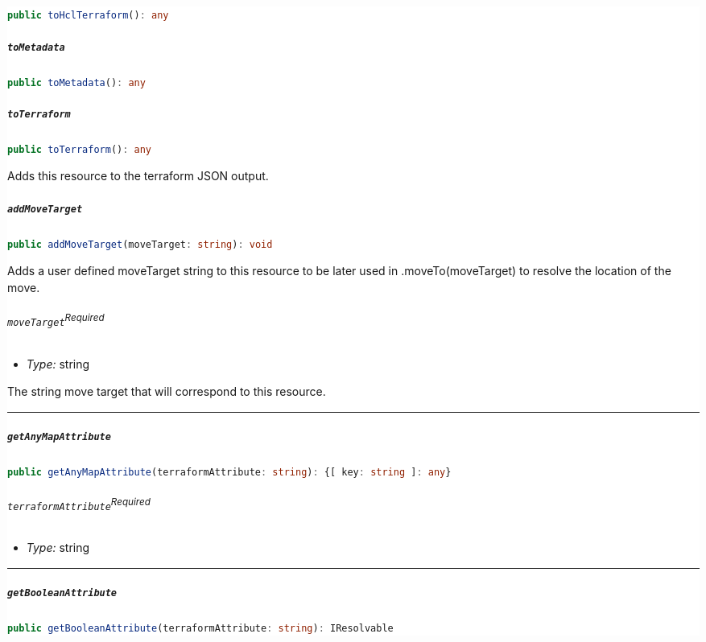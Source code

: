 ```typescript
public toHclTerraform(): any
```

##### `toMetadata` <a name="toMetadata" id="@cdktf/provider-docker.tag.Tag.toMetadata"></a>

```typescript
public toMetadata(): any
```

##### `toTerraform` <a name="toTerraform" id="@cdktf/provider-docker.tag.Tag.toTerraform"></a>

```typescript
public toTerraform(): any
```

Adds this resource to the terraform JSON output.

##### `addMoveTarget` <a name="addMoveTarget" id="@cdktf/provider-docker.tag.Tag.addMoveTarget"></a>

```typescript
public addMoveTarget(moveTarget: string): void
```

Adds a user defined moveTarget string to this resource to be later used in .moveTo(moveTarget) to resolve the location of the move.

###### `moveTarget`<sup>Required</sup> <a name="moveTarget" id="@cdktf/provider-docker.tag.Tag.addMoveTarget.parameter.moveTarget"></a>

- *Type:* string

The string move target that will correspond to this resource.

---

##### `getAnyMapAttribute` <a name="getAnyMapAttribute" id="@cdktf/provider-docker.tag.Tag.getAnyMapAttribute"></a>

```typescript
public getAnyMapAttribute(terraformAttribute: string): {[ key: string ]: any}
```

###### `terraformAttribute`<sup>Required</sup> <a name="terraformAttribute" id="@cdktf/provider-docker.tag.Tag.getAnyMapAttribute.parameter.terraformAttribute"></a>

- *Type:* string

---

##### `getBooleanAttribute` <a name="getBooleanAttribute" id="@cdktf/provider-docker.tag.Tag.getBooleanAttribute"></a>

```typescript
public getBooleanAttribute(terraformAttribute: string): IResolvable
```
